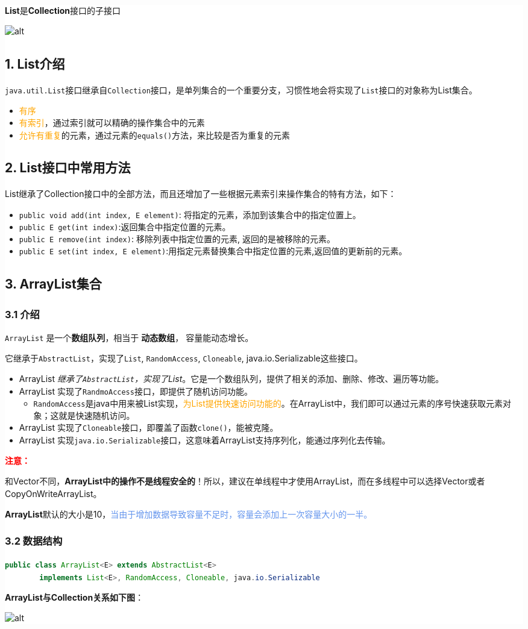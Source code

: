 

**List**是**Collection**接口的子接口

![alt](集合框架.png)

## 1. List介绍

`java.util.List`接口继承自`Collection`接口，是单列集合的一个重要分支，习惯性地会将实现了`List`接口的对象称为List集合。

- <font color='orange'>有序</font>
- <font color='orange'>有索引</font>，通过索引就可以精确的操作集合中的元素
- <font color='orange'>允许有重复</font>的元素，通过元素的`equals()`方法，来比较是否为重复的元素

## 2. List接口中常用方法

List继承了Collection接口中的全部方法，而且还增加了一些根据元素索引来操作集合的特有方法，如下：

- `public void add(int index, E element)`: 将指定的元素，添加到该集合中的指定位置上。
- `public E get(int index)`:返回集合中指定位置的元素。
- `public E remove(int index)`: 移除列表中指定位置的元素, 返回的是被移除的元素。
- `public E set(int index, E element)`:用指定元素替换集合中指定位置的元素,返回值的更新前的元素。

## 3. ArrayList集合

### 3.1 介绍

`ArrayList` 是一个**数组队列**，相当于 **动态数组**， 容量能动态增长。

它继承于`AbstractList`，实现了`List`, `RandomAccess`, `Cloneable`, java.io.Serializable这些接口。

- ArrayList *继承了`AbstractList`，实现了List*。它是一个数组队列，提供了相关的添加、删除、修改、遍历等功能。
- ArrayList 实现了`RandmoAccess`接口，即提供了随机访问功能。
  - `RandomAccess`是java中用来被List实现，<font color='orange'>为List提供快速访问功能的</font>。在ArrayList中，我们即可以通过元素的序号快速获取元素对象；这就是快速随机访问。
- ArrayList 实现了`Cloneable`接口，即覆盖了函数`clone()`，能被克隆。
- ArrayList 实现`java.io.Serializable`接口，这意味着ArrayList支持序列化，能通过序列化去传输。

<font color='red'>**注意：**</font>

和Vector不同，**ArrayList中的操作不是线程安全的**！所以，建议在单线程中才使用ArrayList，而在多线程中可以选择Vector或者CopyOnWriteArrayList。

**ArrayList**默认的大小是10，<font color='cornflowerblue'>当由于增加数据导致容量不足时，容量会添加上一次容量大小的一半。</font>

### 3.2 数据结构

```java
public class ArrayList<E> extends AbstractList<E>
        implements List<E>, RandomAccess, Cloneable, java.io.Serializable
```

**ArrayList与Collection关系如下图**：

![alt](1.jpg)
